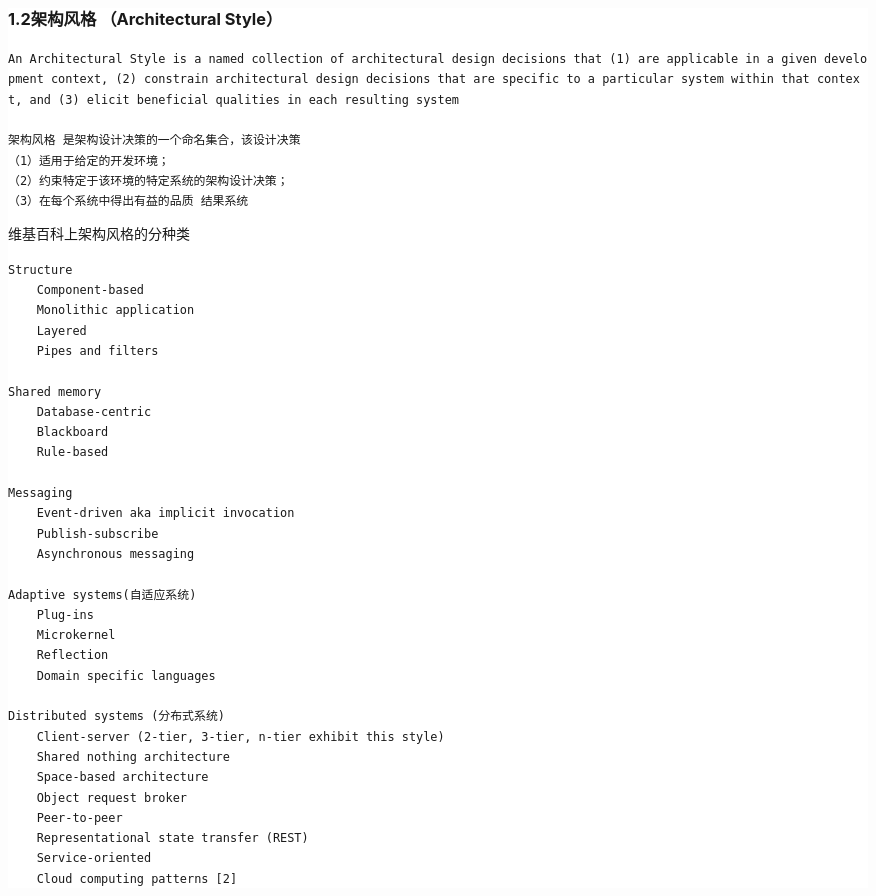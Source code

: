 



### 1.2架构风格  （Architectural Style）

```
An Architectural Style is a named collection of architectural design decisions that (1) are applicable in a given development context, (2) constrain architectural design decisions that are specific to a particular system within that context, and (3) elicit beneficial qualities in each resulting system

架构风格 是架构设计决策的一个命名集合，该设计决策
（1）适用于给定的开发环境；
（2）约束特定于该环境的特定系统的架构设计决策；
（3）在每个系统中得出有益的品质 结果系统
```



维基百科上架构风格的分种类

```
Structure
    Component-based
    Monolithic application
    Layered
    Pipes and filters

Shared memory
    Database-centric
    Blackboard
    Rule-based

Messaging
    Event-driven aka implicit invocation
    Publish-subscribe
    Asynchronous messaging

Adaptive systems(自适应系统)
    Plug-ins
    Microkernel
    Reflection
    Domain specific languages

Distributed systems (分布式系统)
    Client-server (2-tier, 3-tier, n-tier exhibit this style)
    Shared nothing architecture
    Space-based architecture
    Object request broker
    Peer-to-peer
    Representational state transfer (REST)
    Service-oriented
    Cloud computing patterns [2]
```
